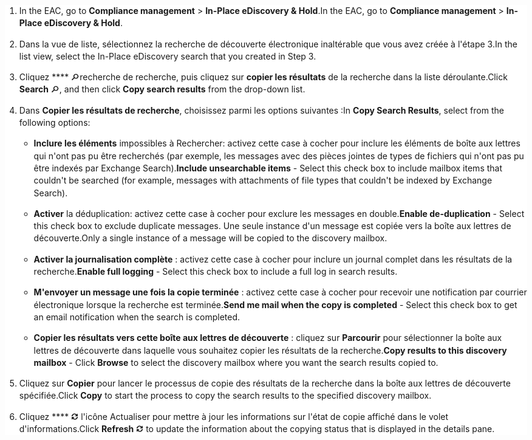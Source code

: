 1. <span data-ttu-id="c0e6d-216">In the EAC, go to **Compliance management** \> **In-Place eDiscovery &amp; Hold**.</span><span class="sxs-lookup"><span data-stu-id="c0e6d-216">In the EAC, go to **Compliance management** \> **In-Place eDiscovery &amp; Hold**.</span></span>
    
2. <span data-ttu-id="c0e6d-217">Dans la vue de liste, sélectionnez la recherche de découverte électronique inaltérable que vous avez créée à l'étape 3.</span><span class="sxs-lookup"><span data-stu-id="c0e6d-217">In the list view, select the In-Place eDiscovery search that you created in Step 3.</span></span>
    
3. <span data-ttu-id="c0e6d-218">Cliquez \*\*\*\* ![sur icône](media/5f6f9463-50e9-460b-8738-b67e759c2efc.gif)recherche de recherche, puis cliquez sur **copier les résultats** de la recherche dans la liste déroulante.</span><span class="sxs-lookup"><span data-stu-id="c0e6d-218">Click **Search** ![Search icon](media/5f6f9463-50e9-460b-8738-b67e759c2efc.gif), and then click **Copy search results** from the drop-down list.</span></span> 
    
4. <span data-ttu-id="c0e6d-219">Dans **Copier les résultats de recherche**, choisissez parmi les options suivantes :</span><span class="sxs-lookup"><span data-stu-id="c0e6d-219">In **Copy Search Results**, select from the following options:</span></span>
    
    - <span data-ttu-id="c0e6d-220">**Inclure les éléments** impossibles à Rechercher: activez cette case à cocher pour inclure les éléments de boîte aux lettres qui n'ont pas pu être recherchés (par exemple, les messages avec des pièces jointes de types de fichiers qui n'ont pas pu être indexés par Exchange Search).</span><span class="sxs-lookup"><span data-stu-id="c0e6d-220">**Include unsearchable items** - Select this check box to include mailbox items that couldn't be searched (for example, messages with attachments of file types that couldn't be indexed by Exchange Search).</span></span> 
    
    - <span data-ttu-id="c0e6d-221">**Activer** la déduplication: activez cette case à cocher pour exclure les messages en double.</span><span class="sxs-lookup"><span data-stu-id="c0e6d-221">**Enable de-duplication** - Select this check box to exclude duplicate messages.</span></span> <span data-ttu-id="c0e6d-222">Une seule instance d'un message est copiée vers la boîte aux lettres de découverte.</span><span class="sxs-lookup"><span data-stu-id="c0e6d-222">Only a single instance of a message will be copied to the discovery mailbox.</span></span> 
    
    - <span data-ttu-id="c0e6d-223">**Activer la journalisation complète** : activez cette case à cocher pour inclure un journal complet dans les résultats de la recherche.</span><span class="sxs-lookup"><span data-stu-id="c0e6d-223">**Enable full logging** - Select this check box to include a full log in search results.</span></span> 
    
    - <span data-ttu-id="c0e6d-224">**M'envoyer un message une fois la copie terminée** : activez cette case à cocher pour recevoir une notification par courrier électronique lorsque la recherche est terminée.</span><span class="sxs-lookup"><span data-stu-id="c0e6d-224">**Send me mail when the copy is completed** - Select this check box to get an email notification when the search is completed.</span></span> 
    
    - <span data-ttu-id="c0e6d-225">**Copier les résultats vers cette boîte aux lettres de découverte** : cliquez sur **Parcourir** pour sélectionner la boîte aux lettres de découverte dans laquelle vous souhaitez copier les résultats de la recherche.</span><span class="sxs-lookup"><span data-stu-id="c0e6d-225">**Copy results to this discovery mailbox** - Click **Browse** to select the discovery mailbox where you want the search results copied to.</span></span> 
    
5. <span data-ttu-id="c0e6d-226">Cliquez sur **Copier** pour lancer le processus de copie des résultats de la recherche dans la boîte aux lettres de découverte spécifiée.</span><span class="sxs-lookup"><span data-stu-id="c0e6d-226">Click **Copy** to start the process to copy the search results to the specified discovery mailbox.</span></span> 
    
6. <span data-ttu-id="c0e6d-227">Cliquez \*\*\*\* ![sur Actualiser](media/O365-MDM-Policy-RefreshIcon.gif) l'icône Actualiser pour mettre à jour les informations sur l'état de copie affiché dans le volet d'informations.</span><span class="sxs-lookup"><span data-stu-id="c0e6d-227">Click **Refresh** ![Refresh icon](media/O365-MDM-Policy-RefreshIcon.gif) to update the information about the copying status that is displayed in the details pane.</span></span> 
    